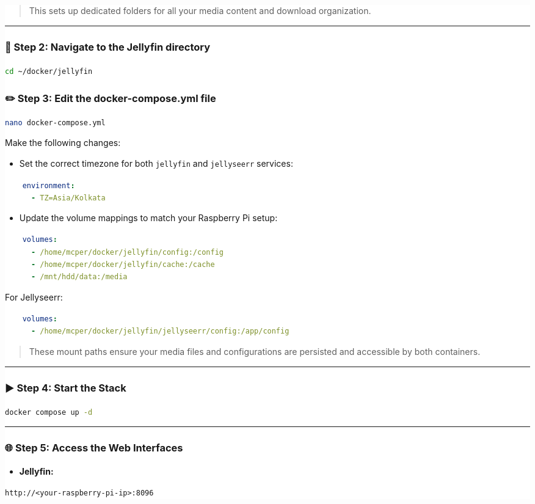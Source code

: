 > This sets up dedicated folders for all your media content and download organization.

---

### 📂 Step 2: Navigate to the Jellyfin directory

```bash
cd ~/docker/jellyfin
```

### ✏️ Step 3: Edit the docker-compose.yml file

```bash
nano docker-compose.yml
```

Make the following changes:

* Set the correct timezone for both `jellyfin` and `jellyseerr` services:

```yaml
    environment:
      - TZ=Asia/Kolkata
```

* Update the volume mappings to match your Raspberry Pi setup:

```yaml
    volumes:
      - /home/mcper/docker/jellyfin/config:/config
      - /home/mcper/docker/jellyfin/cache:/cache
      - /mnt/hdd/data:/media
```

For Jellyseerr:

```yaml
    volumes:
      - /home/mcper/docker/jellyfin/jellyseerr/config:/app/config
```

> These mount paths ensure your media files and configurations are persisted and accessible by both containers.

---

### ▶️ Step 4: Start the Stack

```bash
docker compose up -d
```

---

### 🌐 Step 5: Access the Web Interfaces

* **Jellyfin:**

```
http://<your-raspberry-pi-ip>:8096
```
